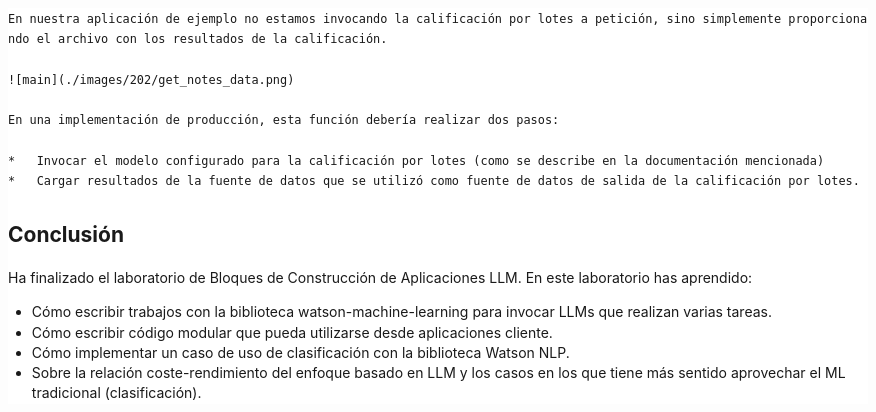     En nuestra aplicación de ejemplo no estamos invocando la calificación por lotes a petición, sino simplemente proporcionando el archivo con los resultados de la calificación.

    ![main](./images/202/get_notes_data.png)

    En una implementación de producción, esta función debería realizar dos pasos:

    *   Invocar el modelo configurado para la calificación por lotes (como se describe en la documentación mencionada)
    *   Cargar resultados de la fuente de datos que se utilizó como fuente de datos de salida de la calificación por lotes.

## Conclusión

Ha finalizado el laboratorio de Bloques de Construcción de Aplicaciones LLM. En este laboratorio has aprendido:

*   Cómo escribir trabajos con la biblioteca watson-machine-learning para invocar LLMs que realizan varias tareas.
*   Cómo escribir código modular que pueda utilizarse desde aplicaciones cliente.
*   Cómo implementar un caso de uso de clasificación con la biblioteca Watson NLP.
*   Sobre la relación coste-rendimiento del enfoque basado en LLM y los casos en los que tiene más sentido aprovechar el ML tradicional (clasificación).
